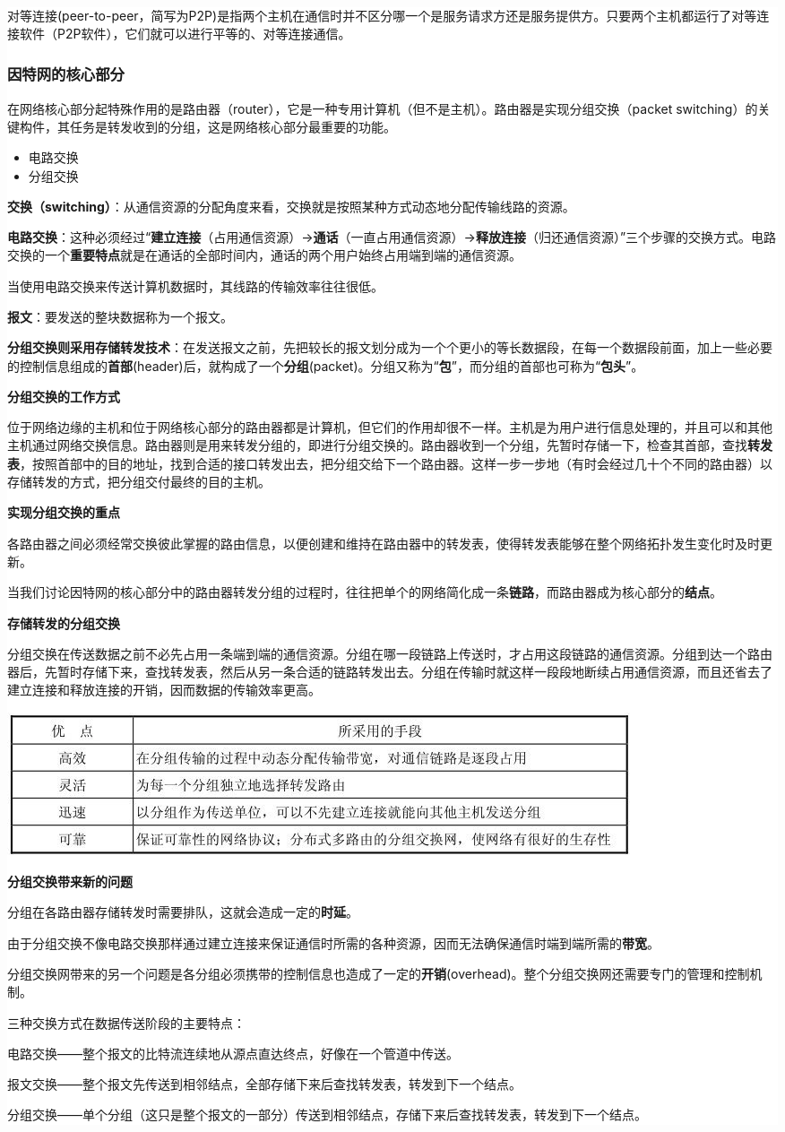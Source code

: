 对等连接(peer-to-peer，简写为P2P)是指两个主机在通信时并不区分哪一个是服务请求方还是服务提供方。只要两个主机都运行了对等连接软件（P2P软件），它们就可以进行平等的、对等连接通信。



### 因特网的核心部分

在网络核心部分起特殊作用的是路由器（router），它是一种专用计算机（但不是主机）。路由器是实现分组交换（packet switching）的关键构件，其任务是转发收到的分组，这是网络核心部分最重要的功能。

- 电路交换
- 分组交换



**交换（switching）**：从通信资源的分配角度来看，交换就是按照某种方式动态地分配传输线路的资源。

**电路交换**：这种必须经过“**建立连接**（占用通信资源）→**通话**（一直占用通信资源）→**释放连接**（归还通信资源）”三个步骤的交换方式。电路交换的一个**重要特点**就是在通话的全部时间内，通话的两个用户始终占用端到端的通信资源。

当使用电路交换来传送计算机数据时，其线路的传输效率往往很低。



**报文**：要发送的整块数据称为一个报文。

**分组交换则采用存储转发技术**：在发送报文之前，先把较长的报文划分成为一个个更小的等长数据段，在每一个数据段前面，加上一些必要的控制信息组成的**首部**(header)后，就构成了一个**分组**(packet)。分组又称为“**包**”，而分组的首部也可称为“**包头**”。



**分组交换的工作方式**

位于网络边缘的主机和位于网络核心部分的路由器都是计算机，但它们的作用却很不一样。主机是为用户进行信息处理的，并且可以和其他主机通过网络交换信息。路由器则是用来转发分组的，即进行分组交换的。路由器收到一个分组，先暂时存储一下，检查其首部，查找**转发表**，按照首部中的目的地址，找到合适的接口转发出去，把分组交给下一个路由器。这样一步一步地（有时会经过几十个不同的路由器）以存储转发的方式，把分组交付最终的目的主机。

**实现分组交换的重点**

各路由器之间必须经常交换彼此掌握的路由信息，以便创建和维持在路由器中的转发表，使得转发表能够在整个网络拓扑发生变化时及时更新。

当我们讨论因特网的核心部分中的路由器转发分组的过程时，往往把单个的网络简化成一条**链路**，而路由器成为核心部分的**结点**。

**存储转发的分组交换**

分组交换在传送数据之前不必先占用一条端到端的通信资源。分组在哪一段链路上传送时，才占用这段链路的通信资源。分组到达一个路由器后，先暂时存储下来，查找转发表，然后从另一条合适的链路转发出去。分组在传输时就这样一段段地断续占用通信资源，而且还省去了建立连接和释放连接的开销，因而数据的传输效率更高。



![image-20241224115826688](./images/image-20241224115826688.png)

**分组交换带来新的问题**

分组在各路由器存储转发时需要排队，这就会造成一定的**时延**。

由于分组交换不像电路交换那样通过建立连接来保证通信时所需的各种资源，因而无法确保通信时端到端所需的**带宽**。

分组交换网带来的另一个问题是各分组必须携带的控制信息也造成了一定的**开销**(overhead)。整个分组交换网还需要专门的管理和控制机制。



三种交换方式在数据传送阶段的主要特点：

电路交换——整个报文的比特流连续地从源点直达终点，好像在一个管道中传送。

报文交换——整个报文先传送到相邻结点，全部存储下来后查找转发表，转发到下一个结点。

分组交换——单个分组（这只是整个报文的一部分）传送到相邻结点，存储下来后查找转发表，转发到下一个结点。